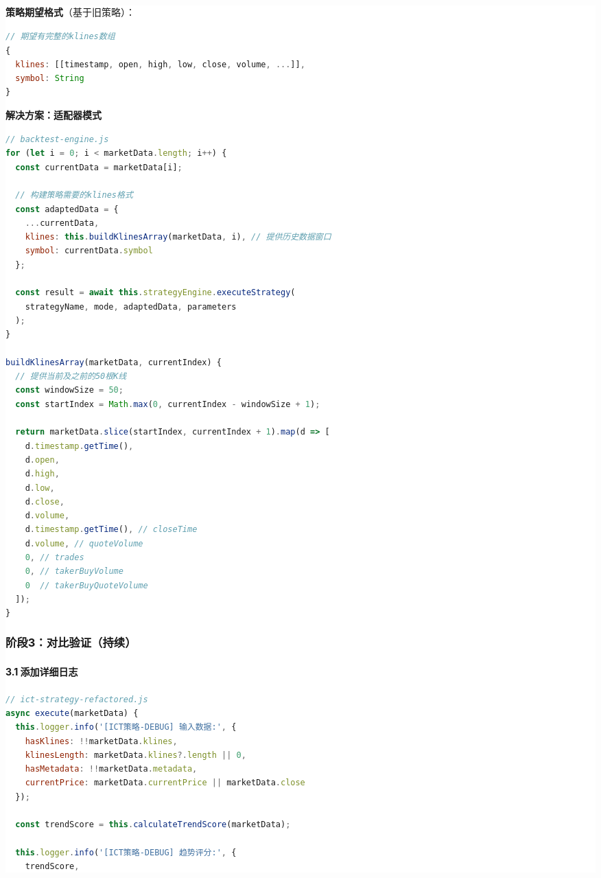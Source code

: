 **策略期望格式**（基于旧策略）：
```javascript
// 期望有完整的klines数组
{
  klines: [[timestamp, open, high, low, close, volume, ...]],
  symbol: String
}
```

**解决方案：适配器模式**
```javascript
// backtest-engine.js
for (let i = 0; i < marketData.length; i++) {
  const currentData = marketData[i];
  
  // 构建策略需要的klines格式
  const adaptedData = {
    ...currentData,
    klines: this.buildKlinesArray(marketData, i), // 提供历史数据窗口
    symbol: currentData.symbol
  };
  
  const result = await this.strategyEngine.executeStrategy(
    strategyName, mode, adaptedData, parameters
  );
}

buildKlinesArray(marketData, currentIndex) {
  // 提供当前及之前的50根K线
  const windowSize = 50;
  const startIndex = Math.max(0, currentIndex - windowSize + 1);
  
  return marketData.slice(startIndex, currentIndex + 1).map(d => [
    d.timestamp.getTime(),
    d.open,
    d.high,
    d.low,
    d.close,
    d.volume,
    d.timestamp.getTime(), // closeTime
    d.volume, // quoteVolume
    0, // trades
    0, // takerBuyVolume
    0  // takerBuyQuoteVolume
  ]);
}
```

### 阶段3：对比验证（持续）

#### 3.1 添加详细日志
```javascript
// ict-strategy-refactored.js
async execute(marketData) {
  this.logger.info('[ICT策略-DEBUG] 输入数据:', {
    hasKlines: !!marketData.klines,
    klinesLength: marketData.klines?.length || 0,
    hasMetadata: !!marketData.metadata,
    currentPrice: marketData.currentPrice || marketData.close
  });
  
  const trendScore = this.calculateTrendScore(marketData);
  
  this.logger.info('[ICT策略-DEBUG] 趋势评分:', {
    trendScore,
```